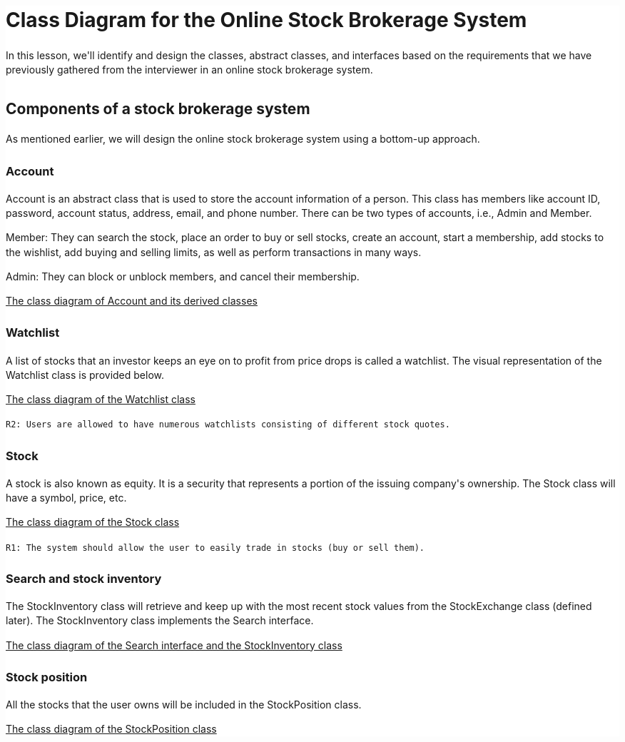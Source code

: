 # Class Diagram for the Online Stock Brokerage System
In this lesson, we'll identify and design the classes, abstract classes, and interfaces based on the requirements that we have previously gathered from the interviewer in an online stock brokerage system.

## Components of a stock brokerage system
As mentioned earlier, we will design the online stock brokerage system using a bottom-up approach.


### Account
Account is an abstract class that is used to store the account information of a person. This class has members like account ID, password, account status, address, email, and phone number. There can be two types of accounts, i.e., Admin and Member.

Member: They can search the stock, place an order to buy or sell stocks, create an account, start a membership, add stocks to the wishlist, add buying and selling limits, as well as perform transactions in many ways.

Admin: They can block or unblock members, and cancel their membership.

[The class diagram of Account and its derived classes](./account.png)

### Watchlist
A list of stocks that an investor keeps an eye on to profit from price drops is called a watchlist. The visual representation of the Watchlist class is provided below.

[The class diagram of the Watchlist class](./watchlist.png)

```
R2: Users are allowed to have numerous watchlists consisting of different stock quotes.
```

### Stock
A stock is also known as equity. It is a security that represents a portion of the issuing company's ownership. The Stock class will have a symbol, price, etc.

[The class diagram of the Stock class](./stock.png)

```
R1: The system should allow the user to easily trade in stocks (buy or sell them).
```

### Search and stock inventory
The StockInventory class will retrieve and keep up with the most recent stock values from the StockExchange class (defined later). The StockInventory class implements the Search interface.

[The class diagram of the Search interface and the StockInventory class](./search.png)

### Stock position
All the stocks that the user owns will be included in the StockPosition class.

[The class diagram of the StockPosition class](./stockposition.png)
